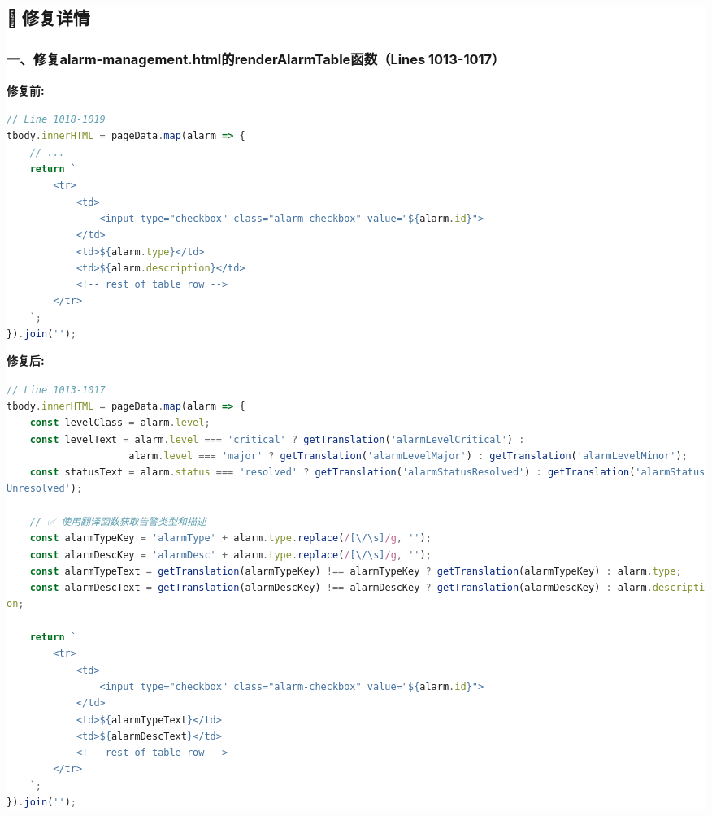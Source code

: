 
## 🔧 修复详情

### 一、修复alarm-management.html的renderAlarmTable函数（Lines 1013-1017）

**修复前:**
```javascript
// Line 1018-1019
tbody.innerHTML = pageData.map(alarm => {
    // ...
    return `
        <tr>
            <td>
                <input type="checkbox" class="alarm-checkbox" value="${alarm.id}">
            </td>
            <td>${alarm.type}</td>
            <td>${alarm.description}</td>
            <!-- rest of table row -->
        </tr>
    `;
}).join('');
```

**修复后:**
```javascript
// Line 1013-1017
tbody.innerHTML = pageData.map(alarm => {
    const levelClass = alarm.level;
    const levelText = alarm.level === 'critical' ? getTranslation('alarmLevelCritical') :
                     alarm.level === 'major' ? getTranslation('alarmLevelMajor') : getTranslation('alarmLevelMinor');
    const statusText = alarm.status === 'resolved' ? getTranslation('alarmStatusResolved') : getTranslation('alarmStatusUnresolved');

    // ✅ 使用翻译函数获取告警类型和描述
    const alarmTypeKey = 'alarmType' + alarm.type.replace(/[\/\s]/g, '');
    const alarmDescKey = 'alarmDesc' + alarm.type.replace(/[\/\s]/g, '');
    const alarmTypeText = getTranslation(alarmTypeKey) !== alarmTypeKey ? getTranslation(alarmTypeKey) : alarm.type;
    const alarmDescText = getTranslation(alarmDescKey) !== alarmDescKey ? getTranslation(alarmDescKey) : alarm.description;

    return `
        <tr>
            <td>
                <input type="checkbox" class="alarm-checkbox" value="${alarm.id}">
            </td>
            <td>${alarmTypeText}</td>
            <td>${alarmDescText}</td>
            <!-- rest of table row -->
        </tr>
    `;
}).join('');
```
